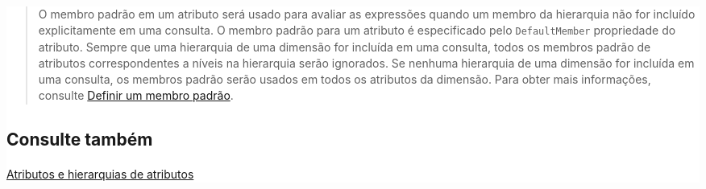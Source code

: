 >  O membro padrão em um atributo será usado para avaliar as expressões quando um membro da hierarquia não for incluído explicitamente em uma consulta. O membro padrão para um atributo é especificado pelo `DefaultMember` propriedade do atributo. Sempre que uma hierarquia de uma dimensão for incluída em uma consulta, todos os membros padrão de atributos correspondentes a níveis na hierarquia serão ignorados. Se nenhuma hierarquia de uma dimensão for incluída em uma consulta, os membros padrão serão usados em todos os atributos da dimensão. Para obter mais informações, consulte [Definir um membro padrão](attribute-properties-define-a-default-member.md).  
  
## <a name="see-also"></a>Consulte também  
 [Atributos e hierarquias de atributos](../multidimensional-models-olap-logical-dimension-objects/attributes-and-attribute-hierarchies.md)  
  
  
